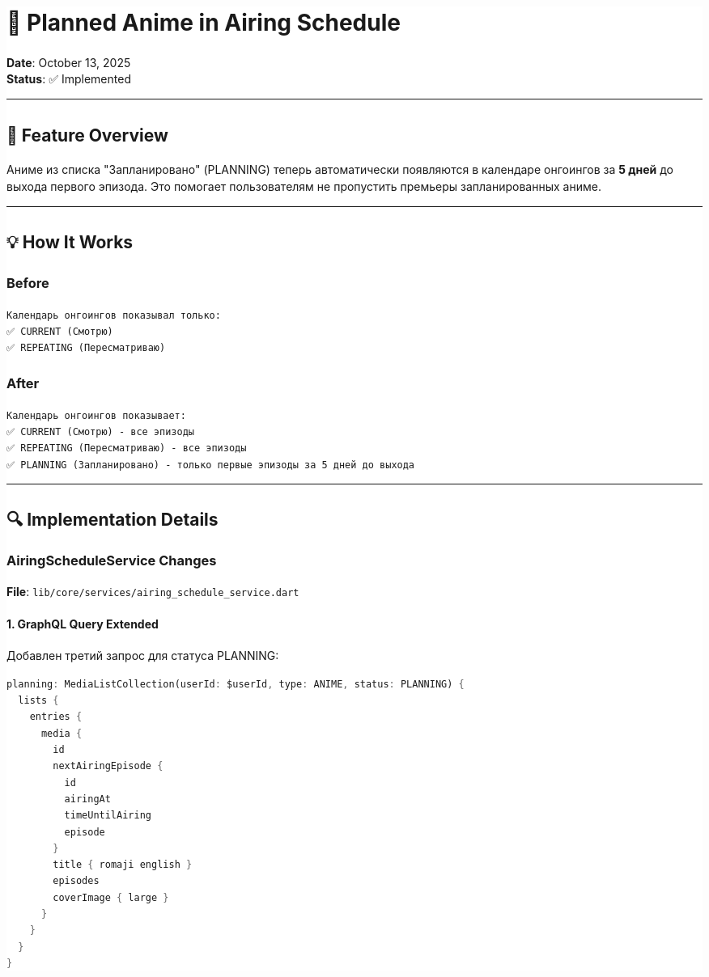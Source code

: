 # 📅 Planned Anime in Airing Schedule

**Date**: October 13, 2025  
**Status**: ✅ Implemented

---

## 🎯 Feature Overview

Аниме из списка "Запланировано" (PLANNING) теперь автоматически появляются в календаре онгоингов за **5 дней** до выхода первого эпизода. Это помогает пользователям не пропустить премьеры запланированных аниме.

---

## 💡 How It Works

### Before
```
Календарь онгоингов показывал только:
✅ CURRENT (Смотрю)
✅ REPEATING (Пересматриваю)
```

### After
```
Календарь онгоингов показывает:
✅ CURRENT (Смотрю) - все эпизоды
✅ REPEATING (Пересматриваю) - все эпизоды
✅ PLANNING (Запланировано) - только первые эпизоды за 5 дней до выхода
```

---

## 🔍 Implementation Details

### AiringScheduleService Changes

**File**: `lib/core/services/airing_schedule_service.dart`

#### 1. GraphQL Query Extended
Добавлен третий запрос для статуса PLANNING:

```dart
planning: MediaListCollection(userId: $userId, type: ANIME, status: PLANNING) {
  lists {
    entries {
      media {
        id
        nextAiringEpisode {
          id
          airingAt
          timeUntilAiring
          episode
        }
        title { romaji english }
        episodes
        coverImage { large }
      }
    }
  }
}
```